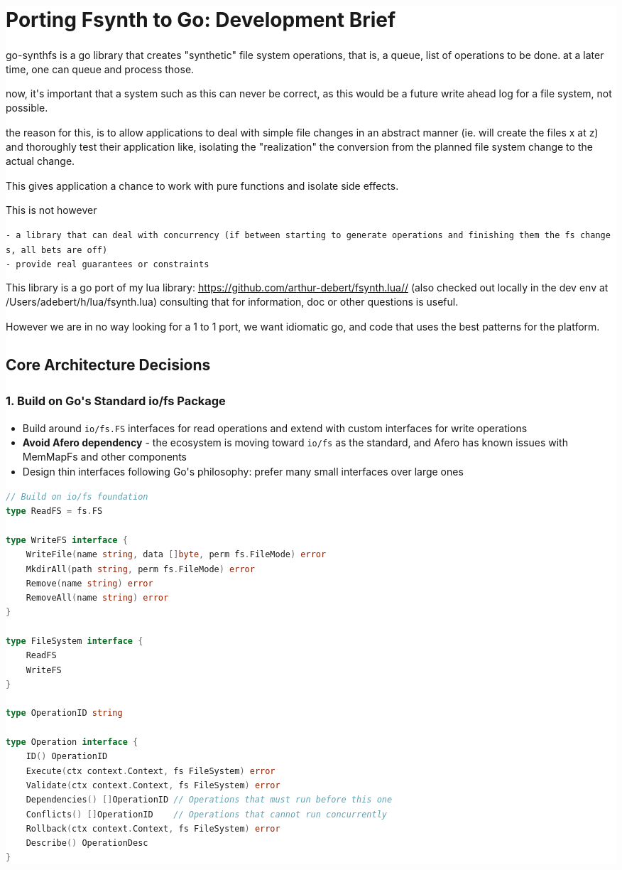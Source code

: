 # Porting Fsynth to Go: Development Brief

go-synthfs is a go library that creates "synthetic" file system operations, that is, a queue, list of operations to be done.
at a later time, one can queue and process those.

now, it's important that a system such as this can never be correct, as this would be a future write ahead log for a file system, not possible.

the reason for this, is to allow applications to deal with simple file changes in an abstract manner (ie. will create the files x at z)
and thoroughly test their application like, isolating the "realization" the conversion from the planned file system change to the actual change.

This gives application a chance to work with pure functions and isolate side effects.

This is not however

    - a library that can deal with concurrency (if between starting to generate operations and finishing them the fs changes, all bets are off)
    - provide real guarantees or constraints

This library is a go port of my lua library: <https://github.com/arthur-debert/fsynth.lua//>
(also checked out locally in the dev env at /Users/adebert/h/lua/fsynth.lua)
consulting that for information, doc or other questions is useful.

However we are in no way looking for a 1 to 1 port, we want idiomatic go, and code that uses the best patterns for the platform.

## Core Architecture Decisions

### 1. **Build on Go's Standard io/fs Package**

- Build around `io/fs.FS` interfaces for read operations and extend with custom interfaces for write operations
- **Avoid Afero dependency** - the ecosystem is moving toward `io/fs` as the standard, and Afero has known issues with MemMapFs and other components
- Design thin interfaces following Go's philosophy: prefer many small interfaces over large ones

```go
// Build on io/fs foundation
type ReadFS = fs.FS

type WriteFS interface {
    WriteFile(name string, data []byte, perm fs.FileMode) error
    MkdirAll(path string, perm fs.FileMode) error
    Remove(name string) error
    RemoveAll(name string) error
}

type FileSystem interface {
    ReadFS
    WriteFS
}

type OperationID string

type Operation interface {
    ID() OperationID
    Execute(ctx context.Context, fs FileSystem) error
    Validate(ctx context.Context, fs FileSystem) error
    Dependencies() []OperationID // Operations that must run before this one
    Conflicts() []OperationID    // Operations that cannot run concurrently
    Rollback(ctx context.Context, fs FileSystem) error
    Describe() OperationDesc
}
```